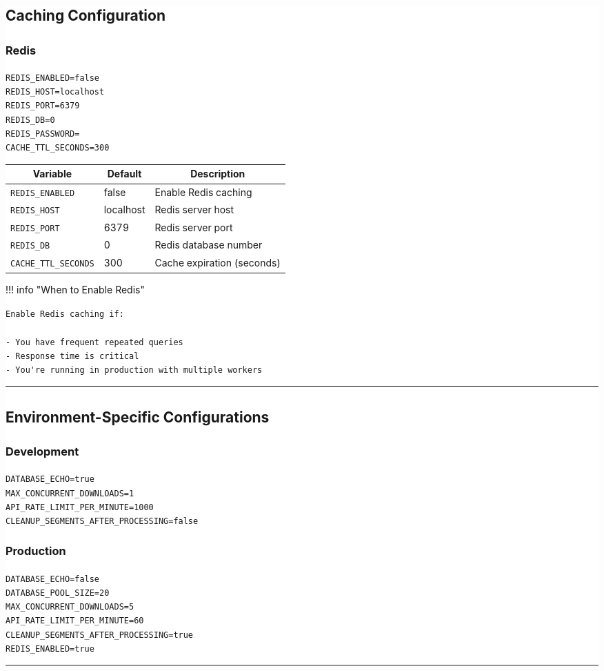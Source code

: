 ## Caching Configuration

### Redis

```env
REDIS_ENABLED=false
REDIS_HOST=localhost
REDIS_PORT=6379
REDIS_DB=0
REDIS_PASSWORD=
CACHE_TTL_SECONDS=300
```

| Variable | Default | Description |
|----------|---------|-------------|
| `REDIS_ENABLED` | false | Enable Redis caching |
| `REDIS_HOST` | localhost | Redis server host |
| `REDIS_PORT` | 6379 | Redis server port |
| `REDIS_DB` | 0 | Redis database number |
| `CACHE_TTL_SECONDS` | 300 | Cache expiration (seconds) |

!!! info "When to Enable Redis"
    
    Enable Redis caching if:
    
    - You have frequent repeated queries
    - Response time is critical
    - You're running in production with multiple workers

---

## Environment-Specific Configurations

### Development

```env title=".env.development"
DATABASE_ECHO=true
MAX_CONCURRENT_DOWNLOADS=1
API_RATE_LIMIT_PER_MINUTE=1000
CLEANUP_SEGMENTS_AFTER_PROCESSING=false
```

### Production

```env title=".env.production"
DATABASE_ECHO=false
DATABASE_POOL_SIZE=20
MAX_CONCURRENT_DOWNLOADS=5
API_RATE_LIMIT_PER_MINUTE=60
CLEANUP_SEGMENTS_AFTER_PROCESSING=true
REDIS_ENABLED=true
```

---